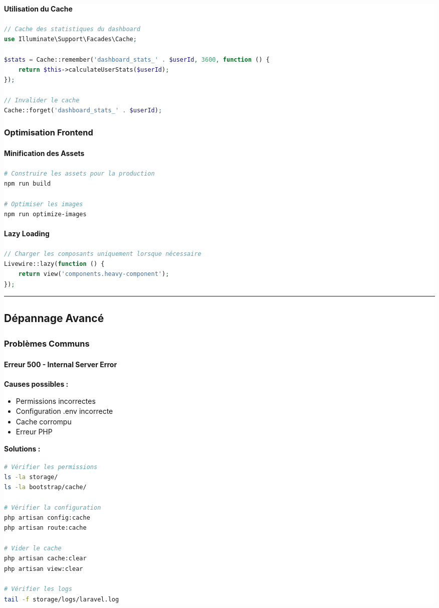 #### Utilisation du Cache

```php
// Cache des statistiques du dashboard
use Illuminate\Support\Facades\Cache;

$stats = Cache::remember('dashboard_stats_' . $userId, 3600, function () {
    return $this->calculateUserStats($userId);
});

// Invalider le cache
Cache::forget('dashboard_stats_' . $userId);
```

### Optimisation Frontend

#### Minification des Assets

```bash
# Construire les assets pour la production
npm run build

# Optimiser les images
npm run optimize-images
```

#### Lazy Loading

```php
// Charger les composants uniquement lorsque nécessaire
Livewire::lazy(function () {
    return view('components.heavy-component');
});
```

---

## Dépannage Avancé

### Problèmes Communs

#### Erreur 500 - Internal Server Error

**Causes possibles :**
- Permissions incorrectes
- Configuration .env incorrecte
- Cache corrompu
- Erreur PHP

**Solutions :**
```bash
# Vérifier les permissions
ls -la storage/
ls -la bootstrap/cache/

# Vérifier la configuration
php artisan config:cache
php artisan route:cache

# Vider le cache
php artisan cache:clear
php artisan view:clear

# Vérifier les logs
tail -f storage/logs/laravel.log
```
